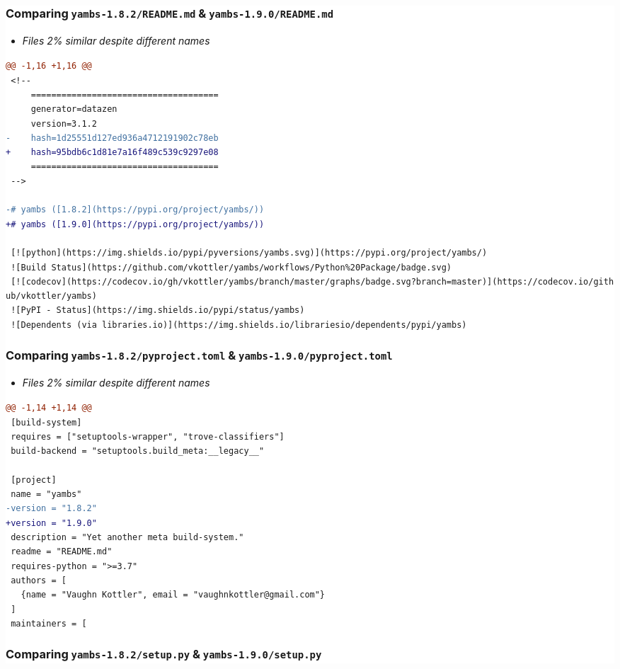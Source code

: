 ### Comparing `yambs-1.8.2/README.md` & `yambs-1.9.0/README.md`

 * *Files 2% similar despite different names*

```diff
@@ -1,16 +1,16 @@
 <!--
     =====================================
     generator=datazen
     version=3.1.2
-    hash=1d25551d127ed936a4712191902c78eb
+    hash=95bdb6c1d81e7a16f489c539c9297e08
     =====================================
 -->
 
-# yambs ([1.8.2](https://pypi.org/project/yambs/))
+# yambs ([1.9.0](https://pypi.org/project/yambs/))
 
 [![python](https://img.shields.io/pypi/pyversions/yambs.svg)](https://pypi.org/project/yambs/)
 ![Build Status](https://github.com/vkottler/yambs/workflows/Python%20Package/badge.svg)
 [![codecov](https://codecov.io/gh/vkottler/yambs/branch/master/graphs/badge.svg?branch=master)](https://codecov.io/github/vkottler/yambs)
 ![PyPI - Status](https://img.shields.io/pypi/status/yambs)
 ![Dependents (via libraries.io)](https://img.shields.io/librariesio/dependents/pypi/yambs)
```

### Comparing `yambs-1.8.2/pyproject.toml` & `yambs-1.9.0/pyproject.toml`

 * *Files 2% similar despite different names*

```diff
@@ -1,14 +1,14 @@
 [build-system]
 requires = ["setuptools-wrapper", "trove-classifiers"]
 build-backend = "setuptools.build_meta:__legacy__"
 
 [project]
 name = "yambs"
-version = "1.8.2"
+version = "1.9.0"
 description = "Yet another meta build-system."
 readme = "README.md"
 requires-python = ">=3.7"
 authors = [
   {name = "Vaughn Kottler", email = "vaughnkottler@gmail.com"}
 ]
 maintainers = [
```

### Comparing `yambs-1.8.2/setup.py` & `yambs-1.9.0/setup.py`
